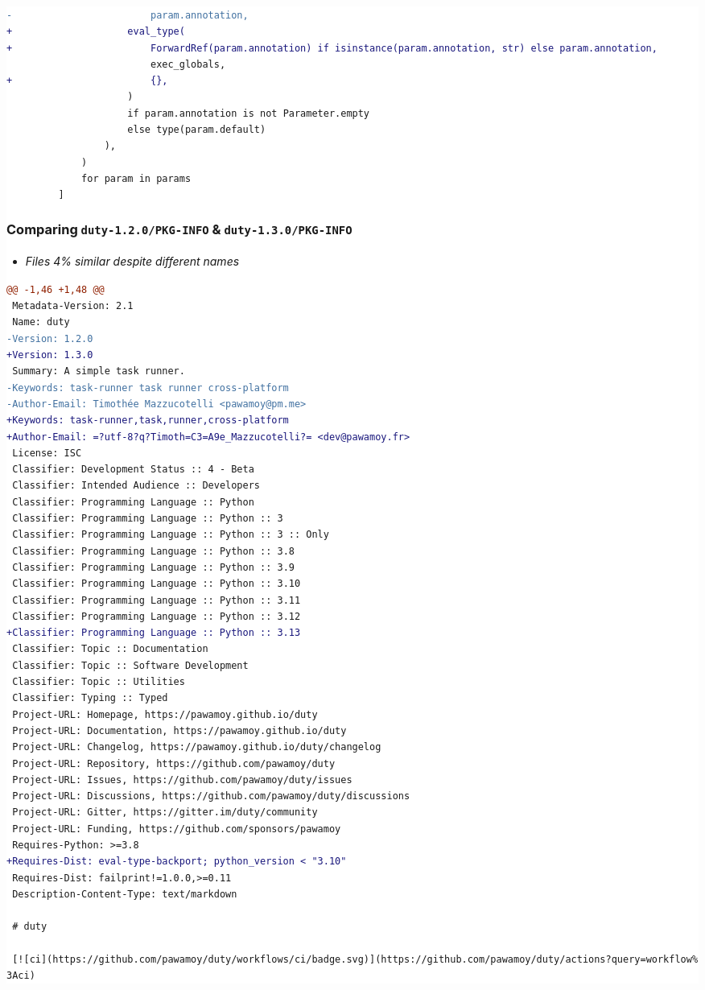 ```diff
-                        param.annotation,
+                    eval_type(
+                        ForwardRef(param.annotation) if isinstance(param.annotation, str) else param.annotation,
                         exec_globals,
+                        {},
                     )
                     if param.annotation is not Parameter.empty
                     else type(param.default)
                 ),
             )
             for param in params
         ]
```

### Comparing `duty-1.2.0/PKG-INFO` & `duty-1.3.0/PKG-INFO`

 * *Files 4% similar despite different names*

```diff
@@ -1,46 +1,48 @@
 Metadata-Version: 2.1
 Name: duty
-Version: 1.2.0
+Version: 1.3.0
 Summary: A simple task runner.
-Keywords: task-runner task runner cross-platform
-Author-Email: Timothée Mazzucotelli <pawamoy@pm.me>
+Keywords: task-runner,task,runner,cross-platform
+Author-Email: =?utf-8?q?Timoth=C3=A9e_Mazzucotelli?= <dev@pawamoy.fr>
 License: ISC
 Classifier: Development Status :: 4 - Beta
 Classifier: Intended Audience :: Developers
 Classifier: Programming Language :: Python
 Classifier: Programming Language :: Python :: 3
 Classifier: Programming Language :: Python :: 3 :: Only
 Classifier: Programming Language :: Python :: 3.8
 Classifier: Programming Language :: Python :: 3.9
 Classifier: Programming Language :: Python :: 3.10
 Classifier: Programming Language :: Python :: 3.11
 Classifier: Programming Language :: Python :: 3.12
+Classifier: Programming Language :: Python :: 3.13
 Classifier: Topic :: Documentation
 Classifier: Topic :: Software Development
 Classifier: Topic :: Utilities
 Classifier: Typing :: Typed
 Project-URL: Homepage, https://pawamoy.github.io/duty
 Project-URL: Documentation, https://pawamoy.github.io/duty
 Project-URL: Changelog, https://pawamoy.github.io/duty/changelog
 Project-URL: Repository, https://github.com/pawamoy/duty
 Project-URL: Issues, https://github.com/pawamoy/duty/issues
 Project-URL: Discussions, https://github.com/pawamoy/duty/discussions
 Project-URL: Gitter, https://gitter.im/duty/community
 Project-URL: Funding, https://github.com/sponsors/pawamoy
 Requires-Python: >=3.8
+Requires-Dist: eval-type-backport; python_version < "3.10"
 Requires-Dist: failprint!=1.0.0,>=0.11
 Description-Content-Type: text/markdown
 
 # duty
 
 [![ci](https://github.com/pawamoy/duty/workflows/ci/badge.svg)](https://github.com/pawamoy/duty/actions?query=workflow%3Aci)
```